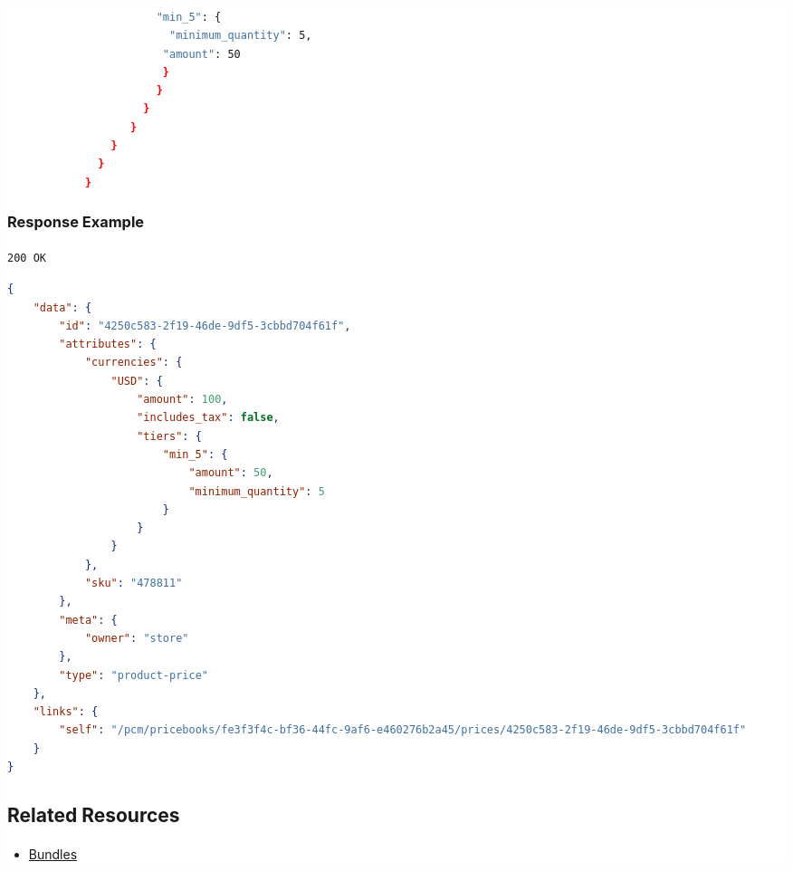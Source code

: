 ```bash
                       "min_5": {
                         "minimum_quantity": 5,
                        "amount": 50
                        }
                       }
                     }
                   }
                }
              }
            }
```

### Response Example

`200 OK`

```json
{
    "data": {
        "id": "4250c583-2f19-46de-9df5-3cbbd704f61f",
        "attributes": {
            "currencies": {
                "USD": {
                    "amount": 100,
                    "includes_tax": false,
                    "tiers": {
                        "min_5": {
                            "amount": 50,
                            "minimum_quantity": 5
                        }
                    }
                }
            },
            "sku": "478811"
        },
        "meta": {
            "owner": "store"
        },
        "type": "product-price"
    },
    "links": {
        "self": "/pcm/pricebooks/fe3f3f4c-bf36-44fc-9af6-e460276b2a45/prices/4250c583-2f19-46de-9df5-3cbbd704f61f"
    }
}
```

## Related Resources

- [Bundles](/docs/pxm/products/pxm-bundles/pxm-bundles)
